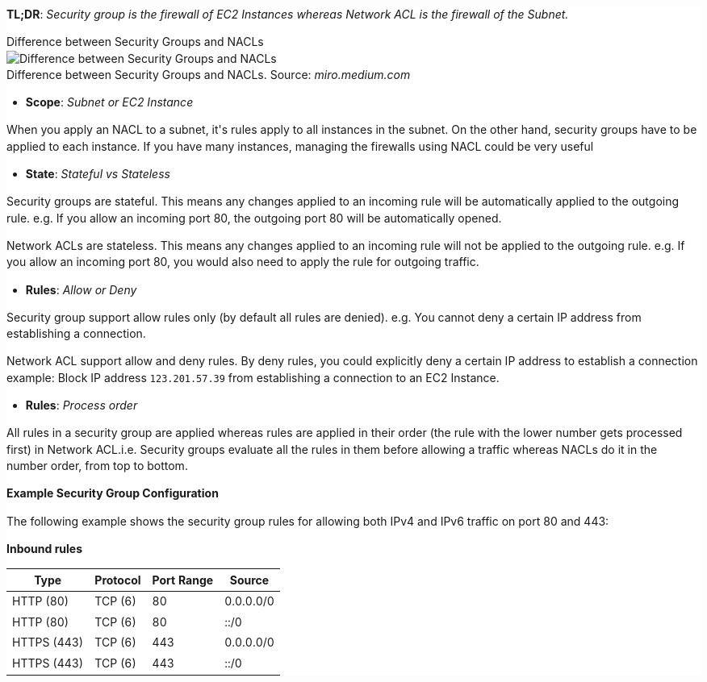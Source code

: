 __TL;DR__: _Security group is the firewall of EC2 Instances whereas Network ACL is the firewall of the Subnet._

Difference between Security Groups and NACLs
<br/>
![Difference between Security Groups and NACLs](https://miro.medium.com/max/944/1*pwAjuZMHsDJV6XckZGARxA.png "Difference between Security Groups and NACLs")
<br/>
Difference between Security Groups and NACLs. Source: _miro.medium.com_

- __Scope__: _Subnet or EC2 Instance_

When you apply an NACL to a subnet, it's rules apply to all instances in the
subnet. On the other hand, security groups have to be applied to each instance.
If you have many instances, managing the firewalls using NACL could be very useful

- __State__: _Stateful vs Stateless_

Security groups are stateful. This means any changes applied to an incoming rule
will be automatically applied to the outgoing rule. e.g. If you allow an incoming
port 80, the outgoing port 80 will be automatically opened.

Network ACLs are stateless. This means any changes applied to an incoming rule
will not be applied to the outgoing rule. e.g. If you allow an incoming port 80,
you would also need to apply the rule for outgoing traffic.

- __Rules__: _Allow or Deny_

Security group support allow rules only (by default all rules are denied). e.g.
You cannot deny a certain IP address from establishing a connection.

Network ACL support allow and deny rules. By deny rules, you could explicitly deny
a certain IP address to establish a connection example: Block IP address
`123.201.57.39` from establishing a connection to an EC2 Instance.

- __Rules__: _Process order_

All rules in a security group are applied whereas rules are applied in their order
(the rule with the lower number gets processed first) in Network ACL.i.e. Security
groups evaluate all the rules in them before allowing a traffic whereas NACLs do it
in the number order, from top to bottom.

__Example Security Group Configuration__

The following example shows the security group rules for allowing both IPv4 and IPv6
traffic on port 80 and 443:

__Inbound rules__

| Type   	 	  | Protocol  | Port Range | Source     |
|-------------|-----------|------------|------------|
| HTTP (80) 	| TCP (6)   | 80   	     | 0.0.0.0/0  |
| HTTP (80) 	| TCP (6)   |	80   	     | ::/0       |
| HTTPS (443) |	TCP (6)   |	443  	     | 0.0.0.0/0  |
| HTTPS (443) |	TCP (6)   |	443  	     | ::/0       |
